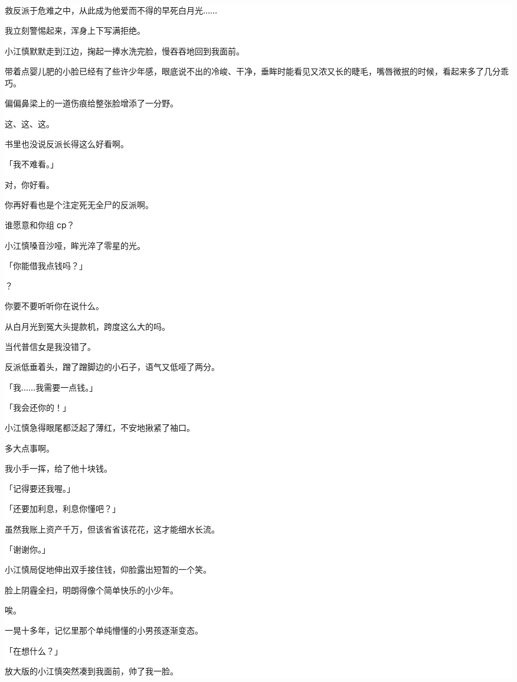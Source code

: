 救反派于危难之中，从此成为他爱而不得的早死白月光……

我立刻警惕起来，浑身上下写满拒绝。

小江慎默默走到江边，掬起一捧水洗完脸，慢吞吞地回到我面前。

带着点婴儿肥的小脸已经有了些许少年感，眼底说不出的冷峻、干净，垂眸时能看见又浓又长的睫毛，嘴唇微抿的时候，看起来多了几分乖巧。

偏偏鼻梁上的一道伤痕给整张脸增添了一分野。

这、这、这。

书里也没说反派长得这么好看啊。

「我不难看。」

对，你好看。

你再好看也是个注定死无全尸的反派啊。

谁愿意和你组 cp？

小江慎嗓音沙哑，眸光淬了零星的光。

「你能借我点钱吗？」

？

你要不要听听你在说什么。

从白月光到冤大头提款机，跨度这么大的吗。

当代普信女是我没错了。

反派低垂着头，蹭了蹭脚边的小石子，语气又低哑了两分。

「我……我需要一点钱。」

「我会还你的！」

小江慎急得眼尾都泛起了薄红，不安地揪紧了袖口。

多大点事啊。

我小手一挥，给了他十块钱。

「记得要还我喔。」

「还要加利息，利息你懂吧？」

虽然我账上资产千万，但该省省该花花，这才能细水长流。

「谢谢你。」

小江慎局促地伸出双手接住钱，仰脸露出短暂的一个笑。

脸上阴霾全扫，明朗得像个简单快乐的小少年。

唉。

一晃十多年，记忆里那个单纯懵懂的小男孩逐渐变态。

「在想什么？」

放大版的小江慎突然凑到我面前，帅了我一脸。
